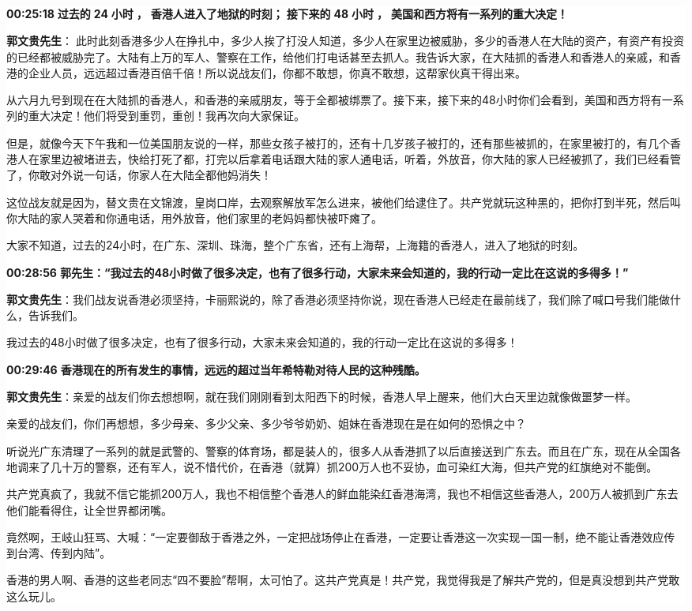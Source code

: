   
  

**00:25:18** **过去的** **24** **小时** **，** **香港人进入了地狱的时刻；** **接下来的** **48** **小时** **，** **美国和西方将有一系列的重大决定！**

**郭文贵先生**： 此时此刻香港多少人在挣扎中，多少人挨了打没人知道，多少人在家里边被威胁，多少的香港人在大陆的资产，有资产有投资的已经都被威胁完了。大陆有上万的军人、警察在工作，给他们打电话甚至去抓人。我告诉大家，在大陆抓的香港人和香港人的亲戚，和香港的企业人员，远远超过香港百倍千倍！所以说战友们，你都不敢想，你真不敢想，这帮家伙真干得出来。

  
  

从六月九号到现在在大陆抓的香港人，和香港的亲戚朋友，等于全都被绑票了。接下来，接下来的48小时你们会看到，美国和西方将有一系列的重大决定！他们将受到重罚，重创！我再次向大家保证。

  
  

但是，就像今天下午我和一位美国朋友说的一样，那些女孩子被打的，还有十几岁孩子被打的，还有那些被抓的，在家里被打的，有几个香港人在家里边被堵进去，快给打死了都，打完以后拿着电话跟大陆的家人通电话，听着，外放音，你大陆的家人已经被抓了，我们已经看管了，你敢对外说一句话，你家人在大陆全都他妈消失！

  
  

这位战友就是因为，替文贵在文锦渡，皇岗口岸，去观察解放军怎么进来，被他们给逮住了。共产党就玩这种黑的，把你打到半死，然后叫你大陆的家人哭着和你通电话，用外放音，他们家里的老妈妈都快被吓瘫了。

  
  

大家不知道，过去的24小时，在广东、深圳、珠海，整个广东省，还有上海帮，上海籍的香港人，进入了地狱的时刻。

  
  

**00:28:56** **郭先生：“****我过去的****48****小时做了很多决定，也有了很多行动，大家未来会知道的，我的行动一定比在这说的多得多！****”**

**郭文贵先生**：我们战友说香港必须坚持，卡丽熙说的，除了香港必须坚持你说，现在香港人已经走在最前线了，我们除了喊口号我们能做什么，告诉我们。

  
  

我过去的48小时做了很多决定，也有了很多行动，大家未来会知道的，我的行动一定比在这说的多得多！

  
  

**00:29:46** **香港现在的所有发生的事情，远远的超过当年希特勒对待人民的这种残酷。**

**郭文贵先生**：亲爱的战友们你去想想啊，就在我们刚刚看到太阳西下的时候，香港人早上醒来，他们大白天里边就像做噩梦一样。

  
  

亲爱的战友们，你们再想想，多少母亲、多少父亲、多少爷爷奶奶、姐妹在香港现在是在如何的恐惧之中？

  
  听说光广东清理了一系列的就是武警的、警察的体育场，都是装人的，很多人从香港抓了以后直接送到广东去。而且在广东，现在从全国各地调来了几十万的警察，还有军人，说不惜代价，在香港（就算）抓200万人也不妥协，血可染红大海，但共产党的红旗绝对不能倒。

  
  

共产党真疯了，我就不信它能抓200万人，我也不相信整个香港人的鲜血能染红香港海湾，我也不相信这些香港人，200万人被抓到广东去他们能看得住，让全世界都闭嘴。

  
  

竟然啊，王岐山狂骂、大喊：“一定要御敌于香港之外，一定把战场停止在香港，一定要让香港这一次实现一国一制，绝不能让香港效应传到台湾、传到内陆”。

  
  

香港的男人啊、香港的这些老同志“四不要脸”帮啊，太可怕了。这共产党真是！共产党，我觉得我是了解共产党的，但是真没想到共产党敢这么玩儿。

  
  
